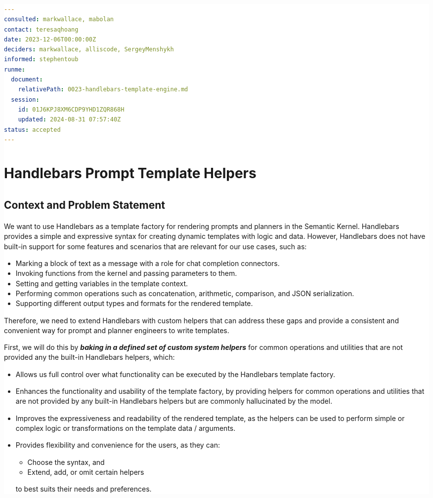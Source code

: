 ```yaml
---
consulted: markwallace, mabolan
contact: teresaqhoang
date: 2023-12-06T00:00:00Z
deciders: markwallace, alliscode, SergeyMenshykh
informed: stephentoub
runme:
  document:
    relativePath: 0023-handlebars-template-engine.md
  session:
    id: 01J6KPJ8XM6CDP9YHD1ZQR868H
    updated: 2024-08-31 07:57:40Z
status: accepted
---
```


# Handlebars Prompt Template Helpers

## Context and Problem Statement

We want to use Handlebars as a template factory for rendering prompts and planners in the Semantic Kernel. Handlebars provides a simple and expressive syntax for creating dynamic templates with logic and data. However, Handlebars does not have built-in support for some features and scenarios that are relevant for our use cases, such as:

- Marking a block of text as a message with a role for chat completion connectors.
- Invoking functions from the kernel and passing parameters to them.
- Setting and getting variables in the template context.
- Performing common operations such as concatenation, arithmetic, comparison, and JSON serialization.
- Supporting different output types and formats for the rendered template.

Therefore, we need to extend Handlebars with custom helpers that can address these gaps and provide a consistent and convenient way for prompt and planner engineers to write templates.

First, we will do this by ___baking in a defined set of custom system helpers___ for common operations and utilities that are not provided any the built-in Handlebars helpers, which:

- Allows us full control over what functionality can be executed by the Handlebars template factory.
- Enhances the functionality and usability of the template factory, by providing helpers for common operations and utilities that are not provided by any built-in Handlebars helpers but are commonly hallucinated by the model.
- Improves the expressiveness and readability of the rendered template, as the helpers can be used to perform simple or complex logic or transformations on the template data / arguments.
- Provides flexibility and convenience for the users, as they can:

   - Choose the syntax, and
   - Extend, add, or omit certain helpers

   to best suits their needs and preferences.
